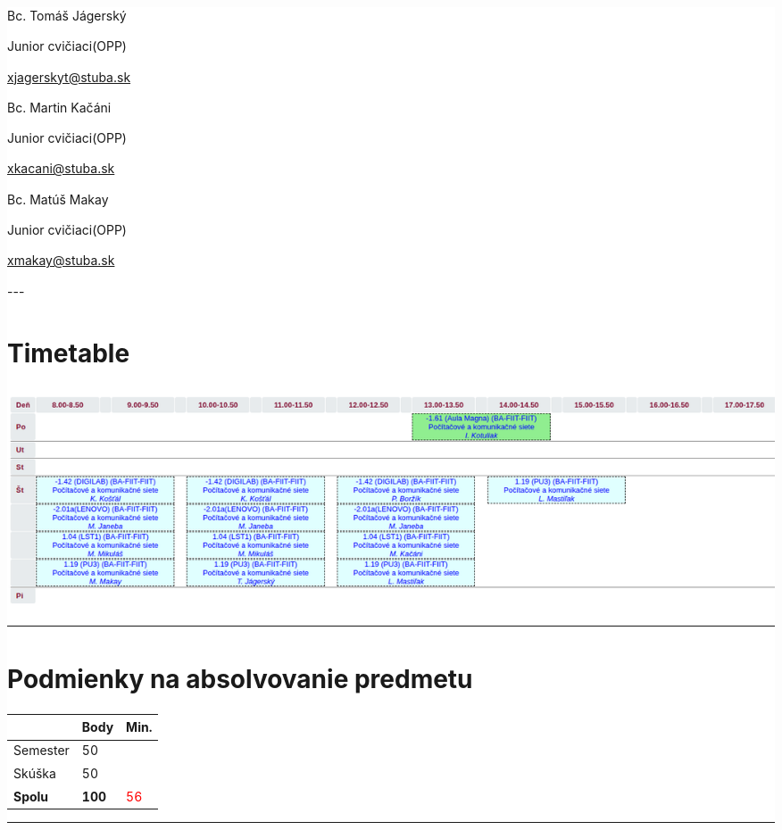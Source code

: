   </div>

  <div>
    <p class="name">Bc. Tomáš Jágerský</p>
    <p class="title">Junior cvičiaci(OPP)</p>
    <p class="title"><a href="mailto:xjagerskyt@stuba.sk">xjagerskyt@stuba.sk</a></p>
  </div>

  <div>
    <p class="name">Bc. Martin Kačáni</p>
    <p class="title">Junior cvičiaci(OPP)</p>
    <p class="title"><a href="mailto:xkacani@stuba.sk">xkacani@stuba.sk</a></p>
  </div>

  <div>
    <p class="name">Bc. Matúš Makay</p>
    <p class="title">Junior cvičiaci(OPP)</p>
    <p class="title"><a href="mailto:xmakay@stuba.sk">xmakay@stuba.sk</a></p>
  </div>
</div>
---

# Timetable

<img src="./images/timetable.png" class="w-full h-60 mx-auto object-cover" />

---

# Podmienky na absolvovanie predmetu

|               | **Body** | **Min.** |
|---------------|------|------|
| Semester      | 50   |      |
| Skúška        | 50   |      |
| **Spolu**     | **100**  |   <span style="color:red;">56</span>    |

----
